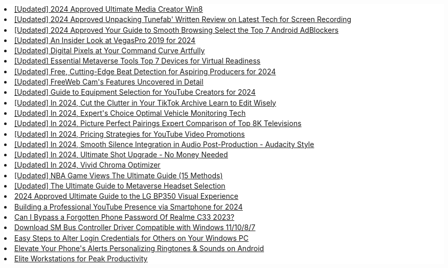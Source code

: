 <li><a href="https://fox-links.techidaily.com/updated-2024-approved-ultimate-media-creator-win8/"><u>[Updated] 2024 Approved  Ultimate Media Creator Win8</u></a></li>
<li><a href="https://screen-video-capture.techidaily.com/updated-2024-approved-unpacking-tunefab-written-review-on-latest-tech-for-screen-recording/"><u>[Updated] 2024 Approved  Unpacking Tunefab' Written Review on Latest Tech for Screen Recording</u></a></li>
<li><a href="https://youtube-web.techidaily.com/ed-2024-approved-your-guide-to-smooth-browsing-select-the-top-7-android-adblockers/"><u>[Updated] 2024 Approved  Your Guide to Smooth Browsing  Select the Top 7 Android AdBlockers</u></a></li>
<li><a href="https://fox-links.techidaily.com/updated-an-insider-look-at-vegaspro-2019-for-2024/"><u>[Updated] An Insider Look at VegasPro 2019 for 2024</u></a></li>
<li><a href="https://fox-links.techidaily.com/updated-digital-pixels-at-your-command-curve-artfully/"><u>[Updated] Digital Pixels at Your Command  Curve Artfully</u></a></li>
<li><a href="https://fox-links.techidaily.com/updated-essential-metaverse-tools-top-7-devices-for-virtual-readiness/"><u>[Updated] Essential Metaverse Tools  Top 7 Devices for Virtual Readiness</u></a></li>
<li><a href="https://fox-links.techidaily.com/updated-free-cutting-edge-beat-detection-for-aspiring-producers-for-2024/"><u>[Updated] Free, Cutting-Edge Beat Detection for Aspiring Producers for 2024</u></a></li>
<li><a href="https://video-screen-grab.techidaily.com/updated-freeweb-cams-features-uncovered-in-detail/"><u>[Updated] FreeWeb Cam's Features Uncovered in Detail</u></a></li>
<li><a href="https://eaxpv-info.techidaily.com/updated-guide-to-equipment-selection-for-youtube-creators-for-2024/"><u>[Updated] Guide to Equipment Selection for YouTube Creators for 2024</u></a></li>
<li><a href="https://fox-links.techidaily.com/updated-in-2024-cut-the-clutter-in-your-tiktok-archive-learn-to-edit-wisely/"><u>[Updated] In 2024, Cut the Clutter in Your TikTok Archive  Learn to Edit Wisely</u></a></li>
<li><a href="https://fox-links.techidaily.com/updated-in-2024-experts-choice-optimal-vehicle-monitoring-tech/"><u>[Updated] In 2024, Expert's Choice  Optimal Vehicle Monitoring Tech</u></a></li>
<li><a href="https://fox-links.techidaily.com/updated-in-2024-picture-perfect-pairings-expert-comparison-of-top-8k-televisions/"><u>[Updated] In 2024, Picture Perfect Pairings  Expert Comparison of Top 8K Televisions</u></a></li>
<li><a href="https://fox-links.techidaily.com/updated-in-2024-pricing-strategies-for-youtube-video-promotions/"><u>[Updated] In 2024, Pricing Strategies for YouTube Video Promotions</u></a></li>
<li><a href="https://fox-info.techidaily.com/updated-in-2024-smooth-silence-integration-in-audio-post-production-audacity-style/"><u>[Updated] In 2024, Smooth Silence Integration in Audio Post-Production - Audacity Style</u></a></li>
<li><a href="https://fox-links.techidaily.com/updated-in-2024-ultimate-shot-upgrade-no-money-needed/"><u>[Updated] In 2024, Ultimate Shot Upgrade - No Money Needed</u></a></li>
<li><a href="https://fox-links.techidaily.com/updated-in-2024-vivid-chroma-optimizer/"><u>[Updated] In 2024, Vivid Chroma Optimizer</u></a></li>
<li><a href="https://extra-guidance.techidaily.com/updated-nba-game-views-the-ultimate-guide-15-methods/"><u>[Updated] NBA Game Views  The Ultimate Guide (15 Methods)</u></a></li>
<li><a href="https://some-approaches.techidaily.com/updated-the-ultimate-guide-to-metaverse-headset-selection/"><u>[Updated] The Ultimate Guide to Metaverse Headset Selection</u></a></li>
<li><a href="https://some-guidance.techidaily.com/2024-approved-ultimate-guide-to-the-lg-bp350-visual-experience/"><u>2024 Approved  Ultimate Guide to the LG BP350 Visual Experience</u></a></li>
<li><a href="https://youtube-tips.techidaily.com/ing-a-professional-youtube-presence-via-smartphone-for-2024/"><u>Building a Professional YouTube Presence via Smartphone for 2024</u></a></li>
<li><a href="https://easy-unlock-android.techidaily.com/can-i-bypass-a-forgotten-phone-password-of-realme-c33-2023-by-drfone-android/"><u>Can I Bypass a Forgotten Phone Password Of Realme C33 2023?</u></a></li>
<li><a href="https://hardware-help.techidaily.com/download-sm-bus-controller-driver-compatible-with-windows-111087/"><u>Download SM Bus Controller Driver Compatible with Windows 11/10/8/7</u></a></li>
<li><a href="https://tech-renaissance.techidaily.com/easy-steps-to-alter-login-credentials-for-others-on-your-windows-pc/"><u>Easy Steps to Alter Login Credentials for Others on Your Windows PC</u></a></li>
<li><a href="https://extra-hints.techidaily.com/elevate-your-phones-alerts-personalizing-ringtones-and-sounds-on-android/"><u>Elevate Your Phone's Alerts  Personalizing Ringtones & Sounds on Android</u></a></li>
<li><a href="https://fox-links.techidaily.com/elite-workstations-for-peak-productivity/"><u>Elite Workstations for Peak Productivity</u></a></li>